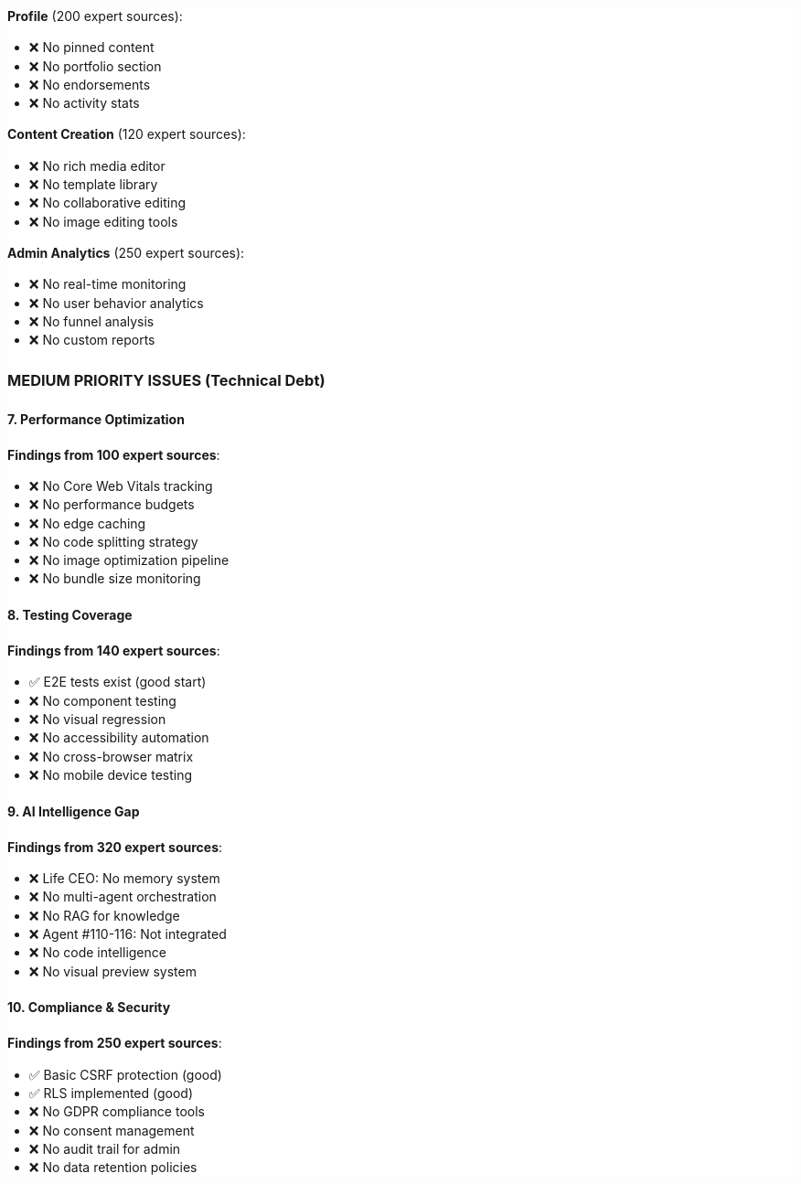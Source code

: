 **Profile** (200 expert sources):
- ❌ No pinned content
- ❌ No portfolio section
- ❌ No endorsements
- ❌ No activity stats

**Content Creation** (120 expert sources):
- ❌ No rich media editor
- ❌ No template library
- ❌ No collaborative editing
- ❌ No image editing tools

**Admin Analytics** (250 expert sources):
- ❌ No real-time monitoring
- ❌ No user behavior analytics
- ❌ No funnel analysis
- ❌ No custom reports

### MEDIUM PRIORITY ISSUES (Technical Debt)

#### 7. **Performance Optimization**
**Findings from 100 expert sources**:
- ❌ No Core Web Vitals tracking
- ❌ No performance budgets
- ❌ No edge caching
- ❌ No code splitting strategy
- ❌ No image optimization pipeline
- ❌ No bundle size monitoring

#### 8. **Testing Coverage**
**Findings from 140 expert sources**:
- ✅ E2E tests exist (good start)
- ❌ No component testing
- ❌ No visual regression
- ❌ No accessibility automation
- ❌ No cross-browser matrix
- ❌ No mobile device testing

#### 9. **AI Intelligence Gap**
**Findings from 320 expert sources**:
- ❌ Life CEO: No memory system
- ❌ No multi-agent orchestration
- ❌ No RAG for knowledge
- ❌ Agent #110-116: Not integrated
- ❌ No code intelligence
- ❌ No visual preview system

#### 10. **Compliance & Security**
**Findings from 250 expert sources**:
- ✅ Basic CSRF protection (good)
- ✅ RLS implemented (good)
- ❌ No GDPR compliance tools
- ❌ No consent management
- ❌ No audit trail for admin
- ❌ No data retention policies
